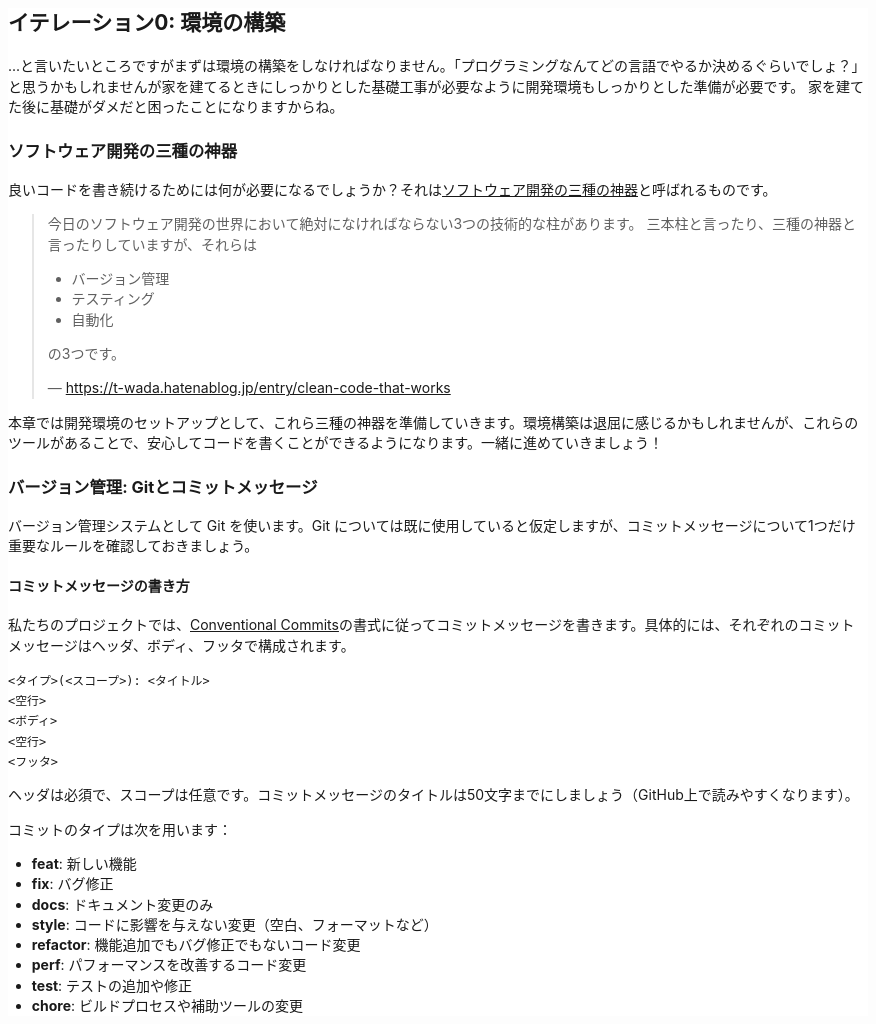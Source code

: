 ## イテレーション0: 環境の構築

...と言いたいところですがまずは環境の構築をしなければなりません。「プログラミングなんてどの言語でやるか決めるぐらいでしょ？」と思うかもしれませんが家を建てるときにしっかりとした基礎工事が必要なように開発環境もしっかりとした準備が必要です。
家を建てた後に基礎がダメだと困ったことになりますからね。

### ソフトウェア開発の三種の神器

良いコードを書き続けるためには何が必要になるでしょうか？それは[ソフトウェア開発の三種の神器](https://t-wada.hatenablog.jp/entry/clean-code-that-works)と呼ばれるものです。

> 今日のソフトウェア開発の世界において絶対になければならない3つの技術的な柱があります。
> 三本柱と言ったり、三種の神器と言ったりしていますが、それらは
>
>   - バージョン管理
>   - テスティング
>   - 自動化
>
> の3つです。
>
> —  https://t-wada.hatenablog.jp/entry/clean-code-that-works

本章では開発環境のセットアップとして、これら三種の神器を準備していきます。環境構築は退屈に感じるかもしれませんが、これらのツールがあることで、安心してコードを書くことができるようになります。一緒に進めていきましょう！

### バージョン管理: Gitとコミットメッセージ

バージョン管理システムとして Git を使います。Git については既に使用していると仮定しますが、コミットメッセージについて1つだけ重要なルールを確認しておきましょう。

#### コミットメッセージの書き方

私たちのプロジェクトでは、[Conventional Commits](https://www.conventionalcommits.org/ja/)の書式に従ってコミットメッセージを書きます。具体的には、それぞれのコミットメッセージはヘッダ、ボディ、フッタで構成されます。

```
<タイプ>(<スコープ>): <タイトル>
<空行>
<ボディ>
<空行>
<フッタ>
```

ヘッダは必須で、スコープは任意です。コミットメッセージのタイトルは50文字までにしましょう（GitHub上で読みやすくなります）。

コミットのタイプは次を用います：

- **feat**: 新しい機能
- **fix**: バグ修正
- **docs**: ドキュメント変更のみ
- **style**: コードに影響を与えない変更（空白、フォーマットなど）
- **refactor**: 機能追加でもバグ修正でもないコード変更
- **perf**: パフォーマンスを改善するコード変更
- **test**: テストの追加や修正
- **chore**: ビルドプロセスや補助ツールの変更
